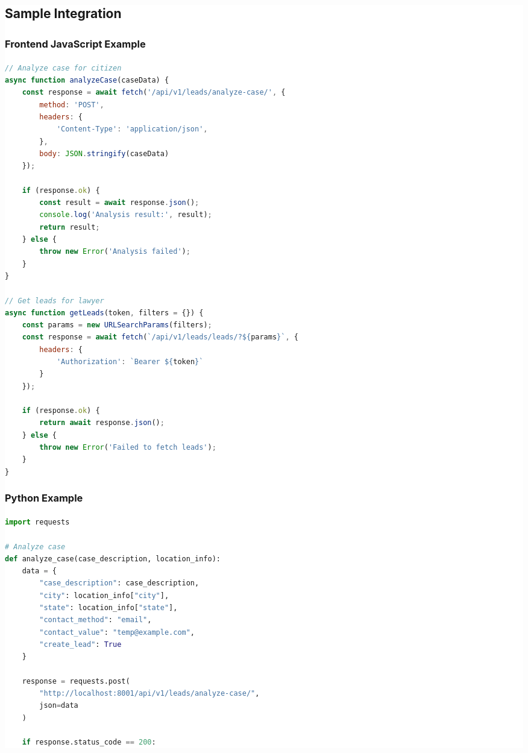 ## Sample Integration

### Frontend JavaScript Example

```javascript
// Analyze case for citizen
async function analyzeCase(caseData) {
    const response = await fetch('/api/v1/leads/analyze-case/', {
        method: 'POST',
        headers: {
            'Content-Type': 'application/json',
        },
        body: JSON.stringify(caseData)
    });
    
    if (response.ok) {
        const result = await response.json();
        console.log('Analysis result:', result);
        return result;
    } else {
        throw new Error('Analysis failed');
    }
}

// Get leads for lawyer
async function getLeads(token, filters = {}) {
    const params = new URLSearchParams(filters);
    const response = await fetch(`/api/v1/leads/leads/?${params}`, {
        headers: {
            'Authorization': `Bearer ${token}`
        }
    });
    
    if (response.ok) {
        return await response.json();
    } else {
        throw new Error('Failed to fetch leads');
    }
}
```

### Python Example

```python
import requests

# Analyze case
def analyze_case(case_description, location_info):
    data = {
        "case_description": case_description,
        "city": location_info["city"],
        "state": location_info["state"],
        "contact_method": "email",
        "contact_value": "temp@example.com",
        "create_lead": True
    }
    
    response = requests.post(
        "http://localhost:8001/api/v1/leads/analyze-case/",
        json=data
    )
    
    if response.status_code == 200:
```